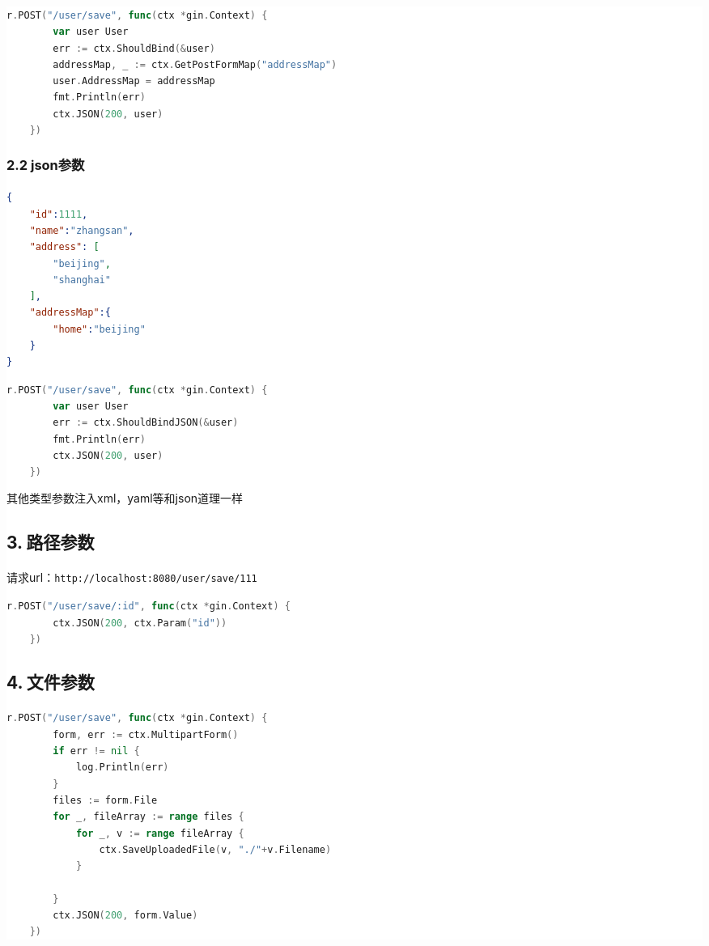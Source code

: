```go
r.POST("/user/save", func(ctx *gin.Context) {
		var user User
		err := ctx.ShouldBind(&user)
		addressMap, _ := ctx.GetPostFormMap("addressMap")
		user.AddressMap = addressMap
		fmt.Println(err)
		ctx.JSON(200, user)
	})
```

### 2.2 json参数

```json
{
    "id":1111,
    "name":"zhangsan",
    "address": [
        "beijing",
        "shanghai"
    ],
    "addressMap":{
        "home":"beijing"
    }
}
```

```go
r.POST("/user/save", func(ctx *gin.Context) {
		var user User
		err := ctx.ShouldBindJSON(&user)
		fmt.Println(err)
		ctx.JSON(200, user)
	})
```

其他类型参数注入xml，yaml等和json道理一样

## 3. 路径参数

请求url：`http://localhost:8080/user/save/111`

```go
r.POST("/user/save/:id", func(ctx *gin.Context) {
		ctx.JSON(200, ctx.Param("id"))
	})
```

## 4. 文件参数

```go
r.POST("/user/save", func(ctx *gin.Context) {
		form, err := ctx.MultipartForm()
		if err != nil {
			log.Println(err)
		}
		files := form.File
		for _, fileArray := range files {
			for _, v := range fileArray {
				ctx.SaveUploadedFile(v, "./"+v.Filename)
			}

		}
		ctx.JSON(200, form.Value)
	})
```
